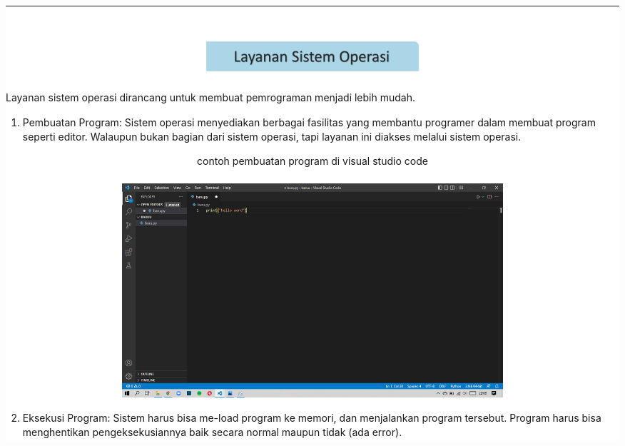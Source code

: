 <hr>
<br>
<p align="center"><img src="img/21.png" width="300"></p>
 
Layanan sistem operasi dirancang untuk membuat pemrograman menjadi lebih mudah.

1. Pembuatan Program: Sistem operasi menyediakan berbagai fasilitas yang membantu programer dalam membuat program seperti editor. Walaupun bukan bagian dari sistem operasi, tapi layanan ini diakses melalui sistem operasi. 

<p align="center">
contoh pembuatan program di visual studio code</b><br><br><img src="img/membuat.png" height="300"></p>

2. Eksekusi Program: Sistem harus bisa me-load program ke memori, dan menjalankan program tersebut. Program harus bisa menghentikan pengeksekusiannya baik secara normal maupun tidak (ada error).

<p align="center">